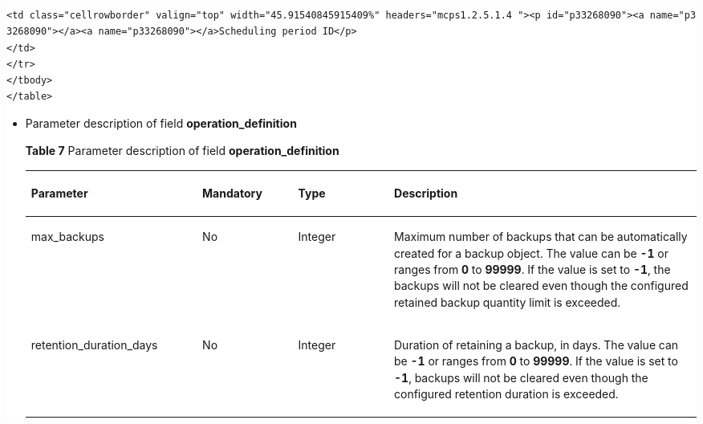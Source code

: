     <td class="cellrowborder" valign="top" width="45.91540845915409%" headers="mcps1.2.5.1.4 "><p id="p33268090"><a name="p33268090"></a><a name="p33268090"></a>Scheduling period ID</p>
    </td>
    </tr>
    </tbody>
    </table>

-   Parameter description of field  **operation\_definition**

    **Table  7**  Parameter description of field  **operation\_definition**

    <a name="table13129592"></a>
    <table><thead align="left"><tr id="row41156671"><th class="cellrowborder" valign="top" width="25.507449255074494%" id="mcps1.2.5.1.1"><p id="p45356064"><a name="p45356064"></a><a name="p45356064"></a>Parameter</p>
    </th>
    <th class="cellrowborder" valign="top" width="14.288571142885711%" id="mcps1.2.5.1.2"><p id="p49962569"><a name="p49962569"></a><a name="p49962569"></a>Mandatory</p>
    </th>
    <th class="cellrowborder" valign="top" width="14.288571142885711%" id="mcps1.2.5.1.3"><p id="p20436323"><a name="p20436323"></a><a name="p20436323"></a>Type</p>
    </th>
    <th class="cellrowborder" valign="top" width="45.91540845915409%" id="mcps1.2.5.1.4"><p id="p44729494"><a name="p44729494"></a><a name="p44729494"></a>Description</p>
    </th>
    </tr>
    </thead>
    <tbody><tr id="row66319241"><td class="cellrowborder" valign="top" width="25.507449255074494%" headers="mcps1.2.5.1.1 "><p id="p3149412"><a name="p3149412"></a><a name="p3149412"></a>max_backups</p>
    </td>
    <td class="cellrowborder" valign="top" width="14.288571142885711%" headers="mcps1.2.5.1.2 "><p id="p53775824"><a name="p53775824"></a><a name="p53775824"></a>No</p>
    </td>
    <td class="cellrowborder" valign="top" width="14.288571142885711%" headers="mcps1.2.5.1.3 "><p id="p19751145134313"><a name="p19751145134313"></a><a name="p19751145134313"></a>Integer</p>
    </td>
    <td class="cellrowborder" valign="top" width="45.91540845915409%" headers="mcps1.2.5.1.4 "><p id="p1662615433283"><a name="p1662615433283"></a><a name="p1662615433283"></a>Maximum number of backups that can be automatically created for a backup object. The value can be <strong id="b0427123815515"><a name="b0427123815515"></a><a name="b0427123815515"></a>-1</strong> or ranges from <strong id="b194281638165515"><a name="b194281638165515"></a><a name="b194281638165515"></a>0</strong> to <strong id="b20428738185519"><a name="b20428738185519"></a><a name="b20428738185519"></a>99999</strong>. If the value is set to <strong id="b1220154014554"><a name="b1220154014554"></a><a name="b1220154014554"></a>-1</strong>, the backups will not be cleared even though the configured retained backup quantity limit is exceeded.</p>
    </td>
    </tr>
    <tr id="row18540359"><td class="cellrowborder" valign="top" width="25.507449255074494%" headers="mcps1.2.5.1.1 "><p id="p25374144"><a name="p25374144"></a><a name="p25374144"></a>retention_duration_days</p>
    </td>
    <td class="cellrowborder" valign="top" width="14.288571142885711%" headers="mcps1.2.5.1.2 "><p id="p42039789"><a name="p42039789"></a><a name="p42039789"></a>No</p>
    </td>
    <td class="cellrowborder" valign="top" width="14.288571142885711%" headers="mcps1.2.5.1.3 "><p id="p1736144219433"><a name="p1736144219433"></a><a name="p1736144219433"></a>Integer</p>
    </td>
    <td class="cellrowborder" valign="top" width="45.91540845915409%" headers="mcps1.2.5.1.4 "><p id="p762624392810"><a name="p762624392810"></a><a name="p762624392810"></a>Duration of retaining a backup, in days. The value can be <strong id="b1527574325519"><a name="b1527574325519"></a><a name="b1527574325519"></a>-1</strong> or ranges from <strong id="b15276174317553"><a name="b15276174317553"></a><a name="b15276174317553"></a>0</strong> to <strong id="b527618437553"><a name="b527618437553"></a><a name="b527618437553"></a>99999</strong>. If the value is set to <strong id="b1366584555512"><a name="b1366584555512"></a><a name="b1366584555512"></a>-1</strong>, backups will not be cleared even though the configured retention duration is exceeded.</p>